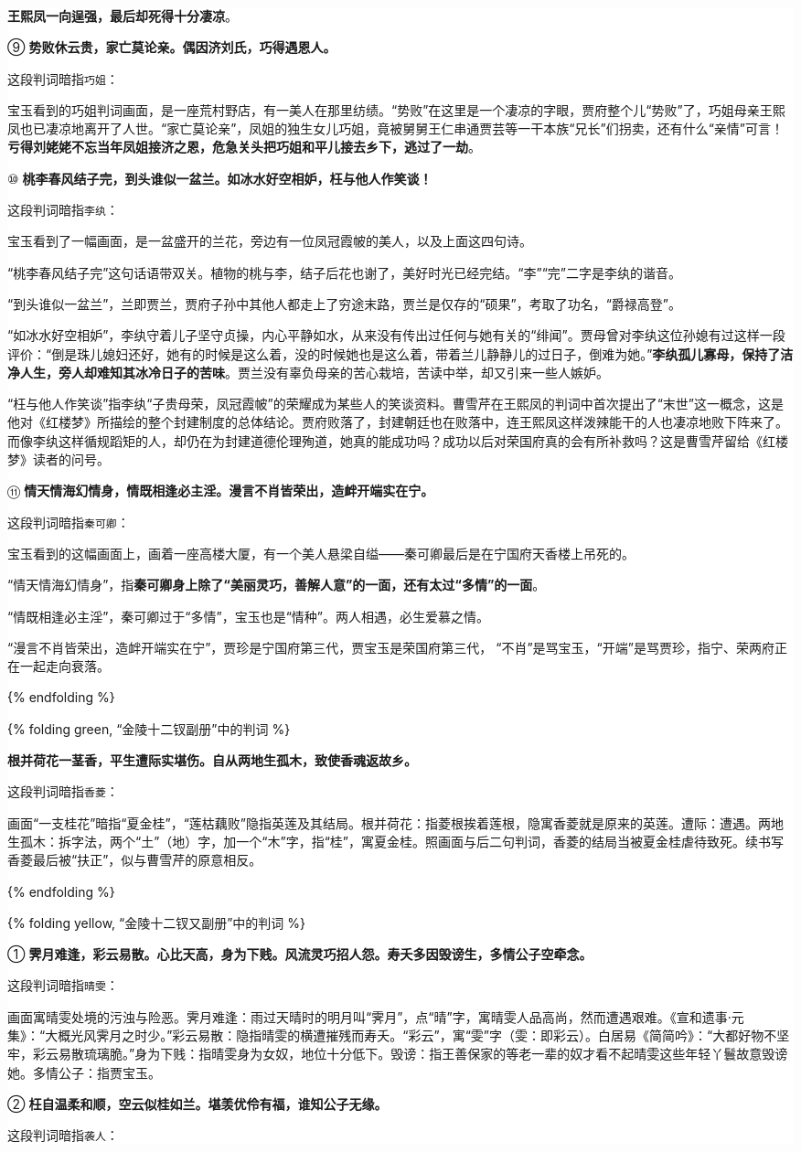 **王熙凤一向逞强，最后却死得十分凄凉**。

⑨  **势败休云贵，家亡莫论亲。偶因济刘氏，巧得遇恩人。**

这段判词暗指`巧姐`：

宝玉看到的巧姐判词画面，是一座荒村野店，有一美人在那里纺绩。“势败”在这里是一个凄凉的字眼，贾府整个儿“势败”了，巧姐母亲王熙凤也已凄凉地离开了人世。“家亡莫论亲”，凤姐的独生女儿巧姐，竟被舅舅王仁串通贾芸等一干本族“兄长”们拐卖，还有什么“亲情”可言！**亏得刘姥姥不忘当年凤姐接济之恩，危急关头把巧姐和平儿接去乡下，逃过了一劫**。

⑩  **桃李春风结子完，到头谁似一盆兰。如冰水好空相妒，枉与他人作笑谈！**

这段判词暗指`李纨`：

宝玉看到了一幅画面，是一盆盛开的兰花，旁边有一位凤冠霞帔的美人，以及上面这四句诗。

“桃李春风结子完”这句话语带双关。植物的桃与李，结子后花也谢了，美好时光已经完结。“李”“完”二字是李纨的谐音。

“到头谁似一盆兰”，兰即贾兰，贾府子孙中其他人都走上了穷途末路，贾兰是仅存的“硕果”，考取了功名，“爵禄高登”。

“如冰水好空相妒”，李纨守着儿子坚守贞操，内心平静如水，从来没有传出过任何与她有关的“绯闻”。贾母曾对李纨这位孙媳有过这样一段评价：“倒是珠儿媳妇还好，她有的时候是这么着，没的时候她也是这么着，带着兰儿静静儿的过日子，倒难为她。”**李纨孤儿寡母，保持了洁净人生，旁人却难知其冰冷日子的苦味**。贾兰没有辜负母亲的苦心栽培，苦读中举，却又引来一些人嫉妒。

“枉与他人作笑谈”指李纨“子贵母荣，凤冠霞帔”的荣耀成为某些人的笑谈资料。曹雪芹在王熙凤的判词中首次提出了“末世”这一概念，这是他对《红楼梦》所描绘的整个封建制度的总体结论。贾府败落了，封建朝廷也在败落中，连王熙凤这样泼辣能干的人也凄凉地败下阵来了。而像李纨这样循规蹈矩的人，却仍在为封建道德伦理殉道，她真的能成功吗？成功以后对荣国府真的会有所补救吗？这是曹雪芹留给《红楼梦》读者的问号。

⑪  **情天情海幻情身，情既相逢必主淫。漫言不肖皆荣出，造衅开端实在宁。**

这段判词暗指`秦可卿`：

宝玉看到的这幅画面上，画着一座高楼大厦，有一个美人悬梁自缢——秦可卿最后是在宁国府天香楼上吊死的。

“情天情海幻情身”，指**秦可卿身上除了“美丽灵巧，善解人意”的一面，还有太过“多情”的一面**。

“情既相逢必主淫”，秦可卿过于“多情”，宝玉也是“情种”。两人相遇，必生爱慕之情。

“漫言不肖皆荣出，造衅开端实在宁”，贾珍是宁国府第三代，贾宝玉是荣国府第三代， “不肖”是骂宝玉，“开端”是骂贾珍，指宁、荣两府正在一起走向衰落。

{% endfolding %}

{% folding green, “金陵十二钗副册”中的判词 %}

**根并荷花一茎香，平生遭际实堪伤。自从两地生孤木，致使香魂返故乡。**

这段判词暗指`香菱`：

画面“一支桂花”暗指“夏金桂”，“莲枯藕败”隐指英莲及其结局。根并荷花：指菱根挨着莲根，隐寓香菱就是原来的英莲。遭际：遭遇。两地生孤木：拆字法，两个“土”（地）字，加一个“木”字，指“桂”，寓夏金桂。照画面与后二句判词，香菱的结局当被夏金桂虐待致死。续书写香菱最后被“扶正”，似与曹雪芹的原意相反。

{% endfolding %}

{% folding yellow, “金陵十二钗又副册”中的判词 %}

①  **霁月难逢，彩云易散。心比天高，身为下贱。风流灵巧招人怨。寿夭多因毁谤生，多情公子空牵念。**

这段判词暗指`晴雯`：

画面寓晴雯处境的污浊与险恶。霁月难逢：雨过天晴时的明月叫“霁月”，点“晴”字，寓晴雯人品高尚，然而遭遇艰难。《宣和遗事·元集》：“大概光风霁月之时少。”彩云易散：隐指晴雯的横遭摧残而寿夭。“彩云”，寓“雯”字（雯：即彩云）。白居易《简简吟》：“大都好物不坚牢，彩云易散琉璃脆。”身为下贱：指晴雯身为女奴，地位十分低下。毁谤：指王善保家的等老一辈的奴才看不起晴雯这些年轻丫鬟故意毁谤她。多情公子：指贾宝玉。

②  **枉自温柔和顺，空云似桂如兰。堪羡优伶有福，谁知公子无缘。**

这段判词暗指`袭人`：
